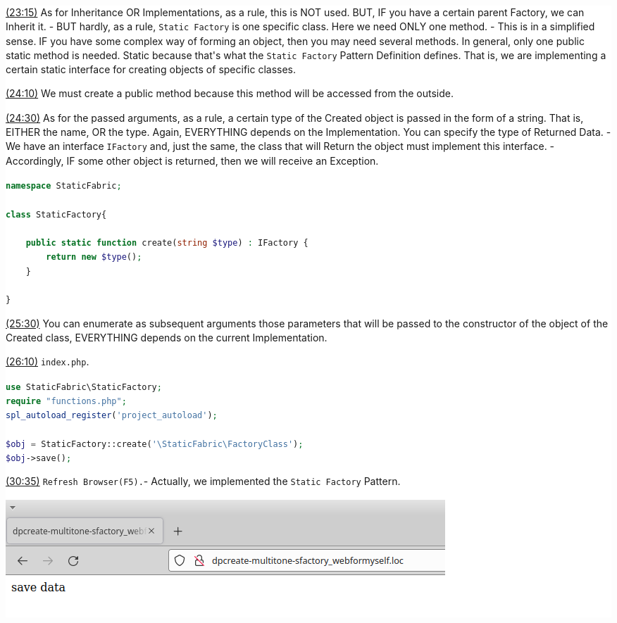 [(23:15)]( https://youtu.be/sWA1yVl8gDY?t=1395 ) As for Inheritance OR Implementations, as a rule, this is NOT used. BUT, IF you have a certain parent Factory, we can Inherit it. - BUT hardly, as a rule, `Static Factory` is one specific class.
Here we need ONLY one method. - This is in a simplified sense. IF you have some complex way of forming an object, then you may need several methods. In general, only one public static method is needed.
Static because that's what the `Static Factory` Pattern Definition defines. That is, we are implementing a certain static interface for creating objects of specific classes.

[(24:10)]( https://youtu.be/sWA1yVl8gDY?t=1450 ) We must create a public method because this method will be accessed from the outside.

[(24:30)]( https://youtu.be/sWA1yVl8gDY?t=1470 ) As for the passed arguments, as a rule, a certain type of the Created object is passed in the form of a string. That is, EITHER the name, OR the type. Again, EVERYTHING depends on the Implementation.
You can specify the type of Returned Data. - We have an interface `IFactory` and, just the same, the class that will Return the object must implement this interface. - Accordingly, IF some other object is returned, then we will receive an Exception.

```php 
namespace StaticFabric;

class StaticFactory{

    public static function create(string $type) : IFactory {
        return new $type();
    }

}
```

[(25:30)]( https://youtu.be/sWA1yVl8gDY?t=1530 ) You can enumerate as subsequent arguments those parameters that will be passed to the constructor of the object of the Created class, EVERYTHING depends on the current Implementation.

[(26:10)]( https://youtu.be/sWA1yVl8gDY?t=1570 ) `index.php`.

```php
use StaticFabric\StaticFactory;
require "functions.php";
spl_autoload_register('project_autoload');

$obj = StaticFactory::create('\StaticFabric\FactoryClass');
$obj->save();
```

[(30:35)]( https://youtu.be/sWA1yVl8gDY?t=1835 ) `Refresh Browser(F5).`- Actually, we implemented the `Static Factory` Pattern.

![screenshot of sample]( https://github.com/mslobodyanyuk/dpcreate-multitone-sfactory_webformyself/blob/main/public/images/firefox1.png )
